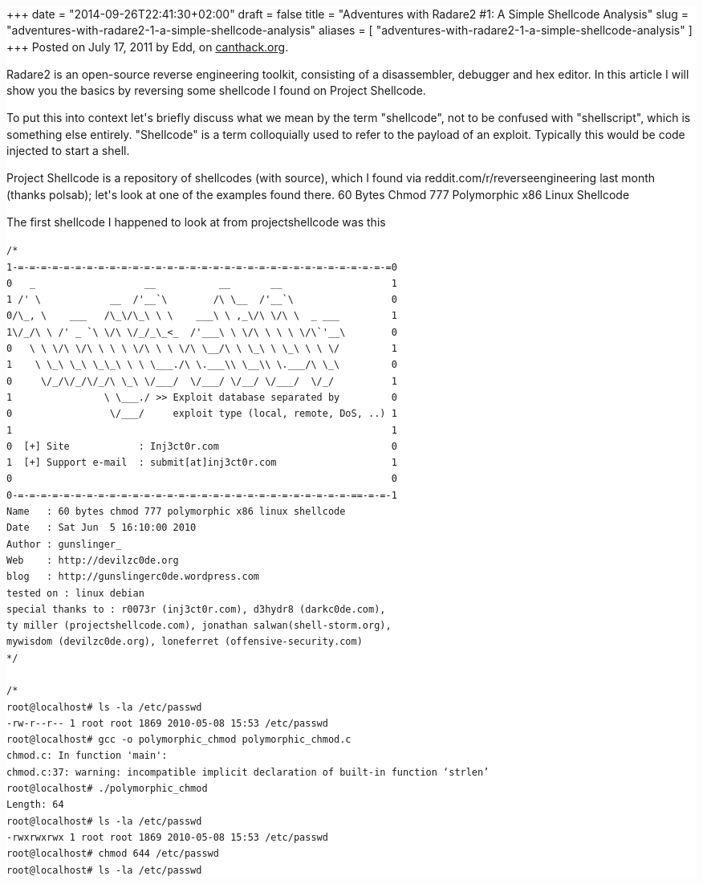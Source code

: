 +++
date = "2014-09-26T22:41:30+02:00"
draft = false
title = "Adventures with Radare2 #1: A Simple Shellcode Analysis"
slug = "adventures-with-radare2-1-a-simple-shellcode-analysis"
aliases = [
	"adventures-with-radare2-1-a-simple-shellcode-analysis"
]
+++
Posted on July 17, 2011 by Edd, on [canthack.org]( http://canthack.org/2011/07/adventures-with-radare-1-a-simple-shellcode-analysis/ ).

Radare2 is an open-source reverse engineering toolkit, consisting of a disassembler, debugger and hex editor. In this article I will show you the basics by reversing some shellcode I found on Project Shellcode.

To put this into context let's briefly discuss what we mean by the term "shellcode", not to be confused with "shellscript", which is something else entirely. "Shellcode" is a term colloquially used to refer to the payload of an exploit. Typically this would be code injected to start a shell.

Project Shellcode is a repository of shellcodes (with source), which I found via reddit.com/r/reverseengineering last month (thanks polsab); let's look at one of the examples found there.
60 Bytes Chmod 777 Polymorphic x86 Linux Shellcode

The first shellcode I happened to look at from projectshellcode was this

```
/*
1-=-=-=-=-=-=-=-=-=-=-=-=-=-=-=-=-=-=-=-=-=-=-=-=-=-=-=-=-=-=-=-=-=0
0   _                   __           __       __                   1
1 /' \            __  /'__`\        /\ \__  /'__`\                 0
0/\_, \    ___   /\_\/\_\ \ \    ___\ \ ,_\/\ \/\ \  _ ___         1
1\/_/\ \ /' _ `\ \/\ \/_/_\_<_  /'___\ \ \/\ \ \ \ \/\`'__\        0
0   \ \ \/\ \/\ \ \ \ \/\ \ \ \/\ \__/\ \ \_\ \ \_\ \ \ \/         1
1    \ \_\ \_\ \_\_\ \ \ \___./\ \.___\\ \__\\ \.___/\ \_\         0
0     \/_/\/_/\/_/\ \_\ \/___/  \/___/ \/__/ \/___/  \/_/          1
1                \ \___./ >> Exploit database separated by         0
0                 \/___/     exploit type (local, remote, DoS, ..) 1
1                                                                  1
0  [+] Site            : Inj3ct0r.com                              0
1  [+] Support e-mail  : submit[at]inj3ct0r.com                    1
0                                                                  0
0-=-=-=-=-=-=-=-=-=-=-=-=-=-=-=-=-=-=-=-=-=-=-=-=-=-=-=-=-=-==-=-=-1
Name   : 60 bytes chmod 777 polymorphic x86 linux shellcode
Date   : Sat Jun  5 16:10:00 2010
Author : gunslinger_ 
Web    : http://devilzc0de.org
blog   : http://gunslingerc0de.wordpress.com
tested on : linux debian
special thanks to : r0073r (inj3ct0r.com), d3hydr8 (darkc0de.com),
ty miller (projectshellcode.com), jonathan salwan(shell-storm.org),
mywisdom (devilzc0de.org), loneferret (offensive-security.com)
*/

/*
root@localhost# ls -la /etc/passwd
-rw-r--r-- 1 root root 1869 2010-05-08 15:53 /etc/passwd
root@localhost# gcc -o polymorphic_chmod polymorphic_chmod.c
chmod.c: In function 'main':
chmod.c:37: warning: incompatible implicit declaration of built-in function ‘strlen’
root@localhost# ./polymorphic_chmod
Length: 64
root@localhost# ls -la /etc/passwd
-rwxrwxrwx 1 root root 1869 2010-05-08 15:53 /etc/passwd
root@localhost# chmod 644 /etc/passwd
root@localhost# ls -la /etc/passwd
```